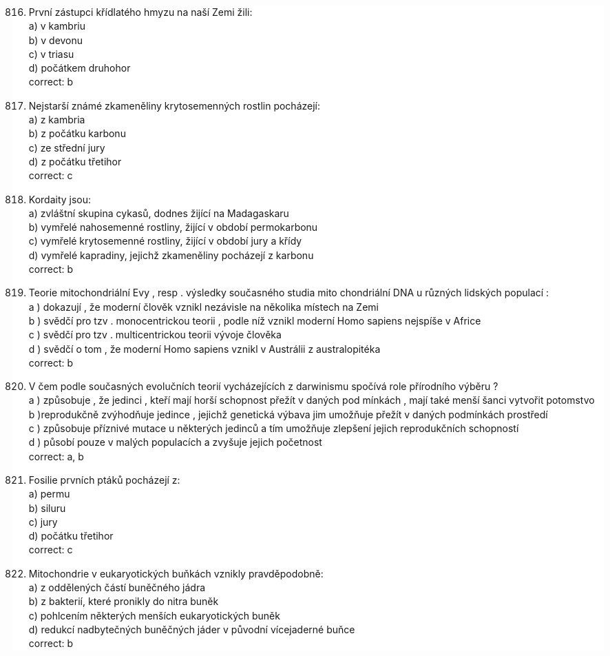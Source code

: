 816. První zástupci křídlatého hmyzu na naší Zemi žili:  
a) v kambriu  
b) v devonu  
c) v triasu  
d) počátkem druhohor  
correct: b  
  
817. Nejstarší známé zkameněliny krytosemenných rostlin pocházejí:  
a) z kambria  
b) z počátku karbonu  
c) ze střední jury  
d) z počátku třetihor  
correct: c  
  
818. Kordaity jsou:  
a) zvláštní skupina cykasů, dodnes žijící na Madagaskaru  
b) vymřelé nahosemenné rostliny, žijící v období permokarbonu  
c) vymřelé krytosemenné rostliny, žijící v období jury a křídy  
d) vymřelé kapradiny, jejichž zkameněliny pocházejí z karbonu  
correct: b  
  
819. Teorie mitochondriální Evy , resp . výsledky současného studia mito chondriální DNA u různých lidských populací :  
a ) dokazují , že moderní člověk vznikl nezávisle na několika místech na Zemi  
b ) svědčí pro tzv . monocentrickou teorii , podle níž vznikl moderní Homo sapiens nejspíše v Africe  
c ) svědčí pro tzv . multicentrickou teorii vývoje člověka  
d ) svědčí o tom , že moderní Homo sapiens vznikl v Austrálii z australopitéka  
correct: b  
  
820. V čem podle současných evolučních teorií vycházejících z darwinismu spočívá role přírodního výběru ?  
a ) způsobuje , že jedinci , kteří mají horší schopnost přežít v daných pod mínkách , mají také menší šanci vytvořit potomstvo  
b )reprodukčně zvýhodňuje jedince , jejichž genetická výbava jim umožňuje přežít v daných podmínkách prostředí  
c ) způsobuje příznivé mutace u některých jedinců a tím umožňuje zlepšení jejich reprodukčních schopností  
d ) působí pouze v malých populacích a zvyšuje jejich početnost  
correct: a, b  
  
821. Fosilie prvních ptáků pocházejí z:  
a) permu  
b) siluru  
c) jury  
d) počátku třetihor  
correct: c  
  
822. Mitochondrie v eukaryotických buňkách vznikly pravděpodobně:  
a) z oddělených částí buněčného jádra  
b) z bakterií, které pronikly do nitra buněk  
c) pohlcením některých menších eukaryotických buněk  
d) redukcí nadbytečných buněčných jáder v původní vícejaderné buňce  
correct: b  
  